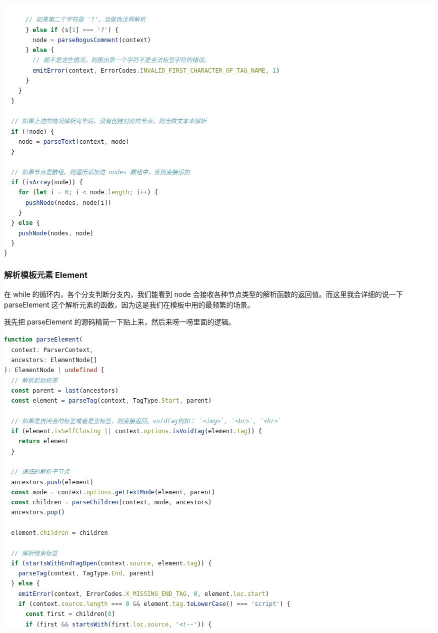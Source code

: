 ```ts
        
      // 如果第二个字符是 '?'，当做伪注释解析
      } else if (s[1] === '?') {
        node = parseBogusComment(context)
      } else {
        // 都不是这些情况，则报出第一个字符不是合法标签字符的错误。
        emitError(context, ErrorCodes.INVALID_FIRST_CHARACTER_OF_TAG_NAME, 1)
      }
    }
  }
  
  // 如果上述的情况解析完毕后，没有创建对应的节点，则当做文本来解析
  if (!node) {
    node = parseText(context, mode)
  }
  
  // 如果节点是数组，则遍历添加进 nodes 数组中，否则直接添加
  if (isArray(node)) {
    for (let i = 0; i < node.length; i++) {
      pushNode(nodes, node[i])
    }
  } else {
    pushNode(nodes, node)
  }
}
```

### 解析模板元素 Element

在 while 的循环内，各个分支判断分支内，我们能看到 node 会接收各种节点类型的解析函数的返回值。而这里我会详细的说一下 parseElement 这个解析元素的函数，因为这是我们在模板中用的最频繁的场景。

我先把 parseElement 的源码精简一下贴上来，然后来唠一唠里面的逻辑。

```ts
function parseElement(
  context: ParserContext,
  ancestors: ElementNode[]
): ElementNode | undefined {
  // 解析起始标签
  const parent = last(ancestors)
  const element = parseTag(context, TagType.Start, parent)
  
  // 如果是自闭合的标签或者是空标签，则直接返回。voidTag例如： `<img>`, `<br>`, `<hr>`
  if (element.isSelfClosing || context.options.isVoidTag(element.tag)) {
    return element
  }

  // 递归的解析子节点
  ancestors.push(element)
  const mode = context.options.getTextMode(element, parent)
  const children = parseChildren(context, mode, ancestors)
  ancestors.pop()

  element.children = children

  // 解析结束标签
  if (startsWithEndTagOpen(context.source, element.tag)) {
    parseTag(context, TagType.End, parent)
  } else {
    emitError(context, ErrorCodes.X_MISSING_END_TAG, 0, element.loc.start)
    if (context.source.length === 0 && element.tag.toLowerCase() === 'script') {
      const first = children[0]
      if (first && startsWith(first.loc.source, '<!--')) {
```